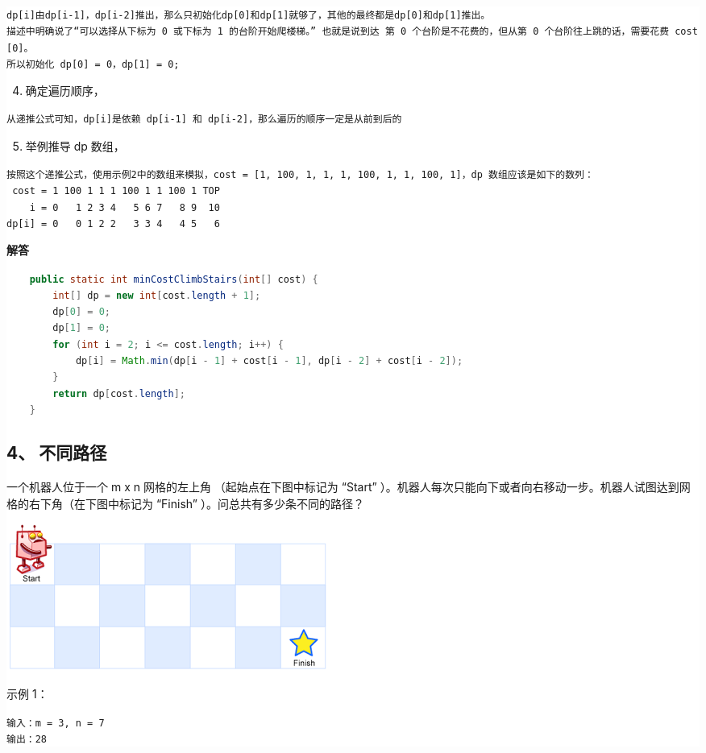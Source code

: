 ```
dp[i]由dp[i-1]，dp[i-2]推出，那么只初始化dp[0]和dp[1]就够了，其他的最终都是dp[0]和dp[1]推出。
描述中明确说了“可以选择从下标为 0 或下标为 1 的台阶开始爬楼梯。” 也就是说到达 第 0 个台阶是不花费的，但从第 0 个台阶往上跳的话，需要花费 cost[0]。
所以初始化 dp[0] = 0，dp[1] = 0;
```

4. 确定遍历顺序，

```
从递推公式可知，dp[i]是依赖 dp[i-1] 和 dp[i-2]，那么遍历的顺序一定是从前到后的
```

5. 举例推导 dp 数组，

```
按照这个递推公式，使用示例2中的数组来模拟，cost = [1, 100, 1, 1, 1, 100, 1, 1, 100, 1]，dp 数组应该是如下的数列：
 cost = 1 100 1 1 1 100 1 1 100 1 TOP
    i = 0   1 2 3 4   5 6 7   8 9  10
dp[i] = 0   0 1 2 2   3 3 4   4 5   6
```

**解答**

```java
    public static int minCostClimbStairs(int[] cost) {
        int[] dp = new int[cost.length + 1];
        dp[0] = 0;
        dp[1] = 0;
        for (int i = 2; i <= cost.length; i++) {
            dp[i] = Math.min(dp[i - 1] + cost[i - 1], dp[i - 2] + cost[i - 2]);
        }
        return dp[cost.length];
    }
```

## 4、 不同路径

一个机器人位于一个 m x n 网格的左上角 （起始点在下图中标记为 “Start” ）。机器人每次只能向下或者向右移动一步。机器人试图达到网格的右下角（在下图中标记为 “Finish” ）。问总共有多少条不同的路径？

![不同路径](../images/k.09.4.png)

示例 1：

```
输入：m = 3, n = 7
输出：28
```
